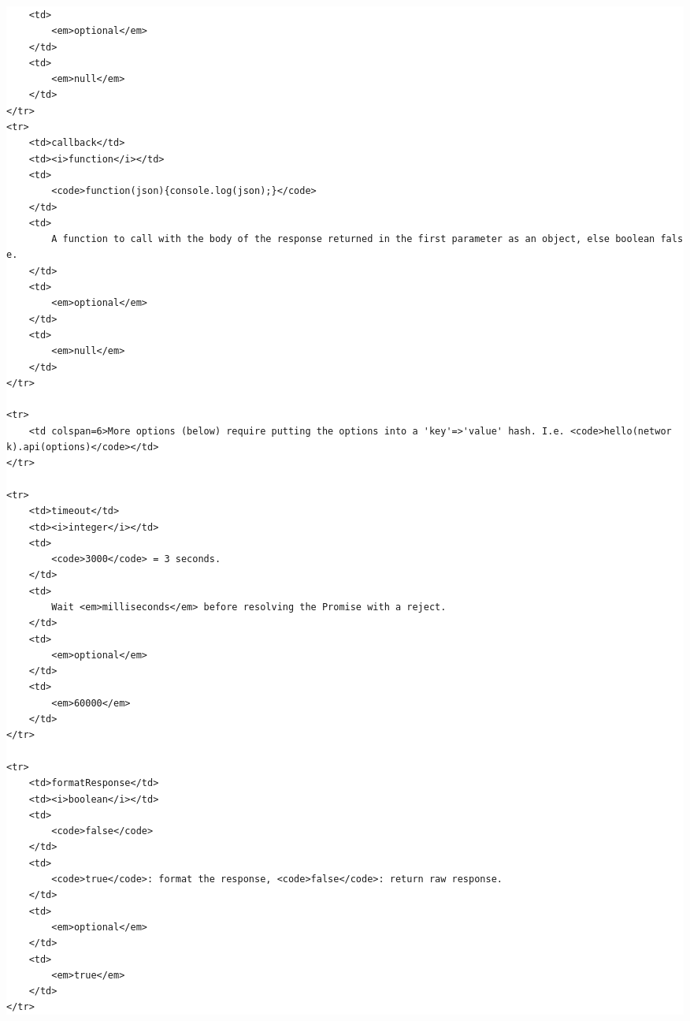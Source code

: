 		<td>
			<em>optional</em>
		</td>
		<td>
			<em>null</em>
		</td>
	</tr>
	<tr>
		<td>callback</td>
		<td><i>function</i></td>
		<td>
			<code>function(json){console.log(json);}</code>
		</td>
		<td>
			A function to call with the body of the response returned in the first parameter as an object, else boolean false.
		</td>
		<td>
			<em>optional</em>
		</td>
		<td>
			<em>null</em>
		</td>
	</tr>

	<tr>
		<td colspan=6>More options (below) require putting the options into a 'key'=>'value' hash. I.e. <code>hello(network).api(options)</code></td>
	</tr>

	<tr>
		<td>timeout</td>
		<td><i>integer</i></td>
		<td>
			<code>3000</code> = 3 seconds.
		</td>
		<td>
			Wait <em>milliseconds</em> before resolving the Promise with a reject.
		</td>
		<td>
			<em>optional</em>
		</td>
		<td>
			<em>60000</em>
		</td>
	</tr>

	<tr>
		<td>formatResponse</td>
		<td><i>boolean</i></td>
		<td>
			<code>false</code>
		</td>
		<td>
			<code>true</code>: format the response, <code>false</code>: return raw response.
		</td>
		<td>
			<em>optional</em>
		</td>
		<td>
			<em>true</em>
		</td>
	</tr>
</table>
